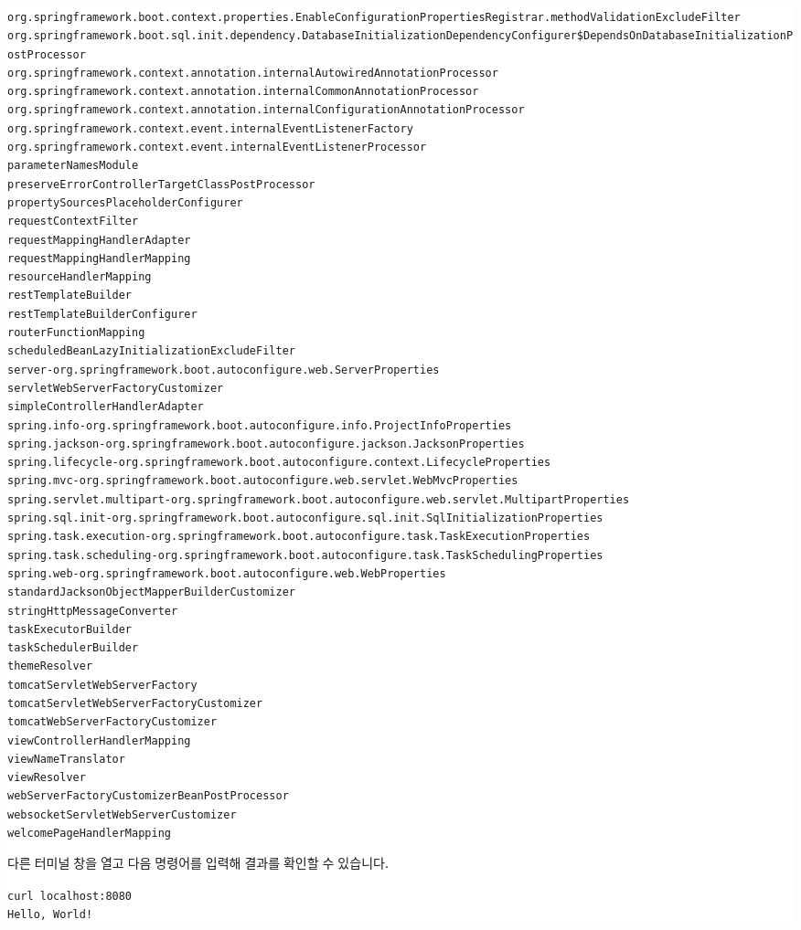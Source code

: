```shell
org.springframework.boot.context.properties.EnableConfigurationPropertiesRegistrar.methodValidationExcludeFilter
org.springframework.boot.sql.init.dependency.DatabaseInitializationDependencyConfigurer$DependsOnDatabaseInitializationPostProcessor
org.springframework.context.annotation.internalAutowiredAnnotationProcessor
org.springframework.context.annotation.internalCommonAnnotationProcessor
org.springframework.context.annotation.internalConfigurationAnnotationProcessor
org.springframework.context.event.internalEventListenerFactory
org.springframework.context.event.internalEventListenerProcessor
parameterNamesModule
preserveErrorControllerTargetClassPostProcessor
propertySourcesPlaceholderConfigurer
requestContextFilter
requestMappingHandlerAdapter
requestMappingHandlerMapping
resourceHandlerMapping
restTemplateBuilder
restTemplateBuilderConfigurer
routerFunctionMapping
scheduledBeanLazyInitializationExcludeFilter
server-org.springframework.boot.autoconfigure.web.ServerProperties
servletWebServerFactoryCustomizer
simpleControllerHandlerAdapter
spring.info-org.springframework.boot.autoconfigure.info.ProjectInfoProperties
spring.jackson-org.springframework.boot.autoconfigure.jackson.JacksonProperties
spring.lifecycle-org.springframework.boot.autoconfigure.context.LifecycleProperties
spring.mvc-org.springframework.boot.autoconfigure.web.servlet.WebMvcProperties
spring.servlet.multipart-org.springframework.boot.autoconfigure.web.servlet.MultipartProperties
spring.sql.init-org.springframework.boot.autoconfigure.sql.init.SqlInitializationProperties
spring.task.execution-org.springframework.boot.autoconfigure.task.TaskExecutionProperties
spring.task.scheduling-org.springframework.boot.autoconfigure.task.TaskSchedulingProperties
spring.web-org.springframework.boot.autoconfigure.web.WebProperties
standardJacksonObjectMapperBuilderCustomizer
stringHttpMessageConverter
taskExecutorBuilder
taskSchedulerBuilder
themeResolver
tomcatServletWebServerFactory
tomcatServletWebServerFactoryCustomizer
tomcatWebServerFactoryCustomizer
viewControllerHandlerMapping
viewNameTranslator
viewResolver
webServerFactoryCustomizerBeanPostProcessor
websocketServletWebServerCustomizer
welcomePageHandlerMapping
```

다른 터미널 창을 열고 다음 명령어를 입력해 결과를 확인할 수 있습니다.

```shell
curl localhost:8080
Hello, World!
```
